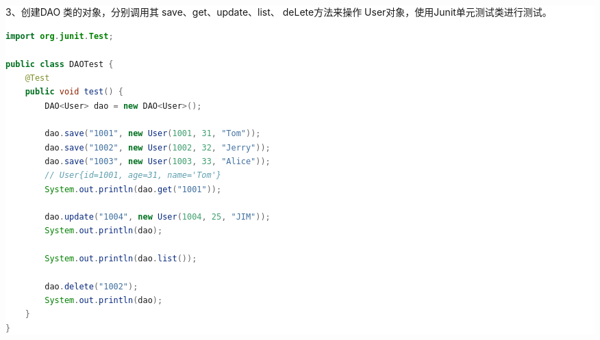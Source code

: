 

3、创建DAO 类的对象，分别调用其 save、get、update、list、 deLete方法来操作 User对象，使用Junit单元测试类进行测试。

```java
import org.junit.Test;

public class DAOTest {
    @Test
    public void test() {
        DAO<User> dao = new DAO<User>();

        dao.save("1001", new User(1001, 31, "Tom"));
        dao.save("1002", new User(1002, 32, "Jerry"));
        dao.save("1003", new User(1003, 33, "Alice"));
        // User{id=1001, age=31, name='Tom'}
        System.out.println(dao.get("1001"));

        dao.update("1004", new User(1004, 25, "JIM"));
        System.out.println(dao);

        System.out.println(dao.list());

        dao.delete("1002");
        System.out.println(dao);
    }
}
```

